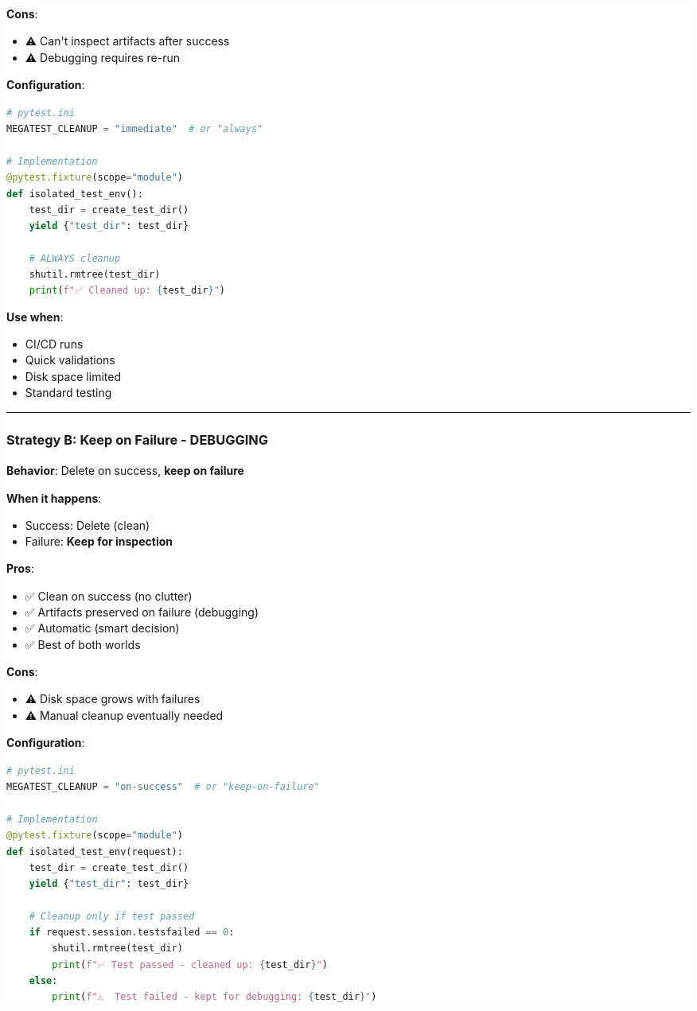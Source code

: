 **Cons**:
- ⚠️ Can't inspect artifacts after success
- ⚠️ Debugging requires re-run

**Configuration**:
```python
# pytest.ini
MEGATEST_CLEANUP = "immediate"  # or "always"

# Implementation
@pytest.fixture(scope="module")
def isolated_test_env():
    test_dir = create_test_dir()
    yield {"test_dir": test_dir}
    
    # ALWAYS cleanup
    shutil.rmtree(test_dir)
    print(f"✅ Cleaned up: {test_dir}")
```

**Use when**:
- CI/CD runs
- Quick validations
- Disk space limited
- Standard testing

---

### Strategy B: Keep on Failure - DEBUGGING

**Behavior**: Delete on success, **keep on failure**

**When it happens**:
- Success: Delete (clean)
- Failure: **Keep for inspection**

**Pros**:
- ✅ Clean on success (no clutter)
- ✅ Artifacts preserved on failure (debugging)
- ✅ Automatic (smart decision)
- ✅ Best of both worlds

**Cons**:
- ⚠️ Disk space grows with failures
- ⚠️ Manual cleanup eventually needed

**Configuration**:
```python
# pytest.ini
MEGATEST_CLEANUP = "on-success"  # or "keep-on-failure"

# Implementation
@pytest.fixture(scope="module")
def isolated_test_env(request):
    test_dir = create_test_dir()
    yield {"test_dir": test_dir}
    
    # Cleanup only if test passed
    if request.session.testsfailed == 0:
        shutil.rmtree(test_dir)
        print(f"✅ Test passed - cleaned up: {test_dir}")
    else:
        print(f"⚠️  Test failed - kept for debugging: {test_dir}")
```
